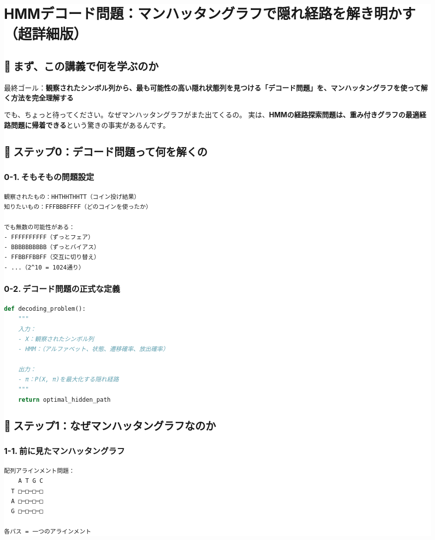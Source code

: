 # HMMデコード問題：マンハッタングラフで隠れ経路を解き明かす（超詳細版）

## 🎯 まず、この講義で何を学ぶのか

最終ゴール：**観察されたシンボル列から、最も可能性の高い隠れ状態列を見つける「デコード問題」を、マンハッタングラフを使って解く方法を完全理解する**

でも、ちょっと待ってください。なぜマンハッタングラフがまた出てくるの。
実は、**HMMの経路探索問題は、重み付きグラフの最適経路問題に帰着できる**という驚きの事実があるんです。

## 🤔 ステップ0：デコード問題って何を解くの

### 0-1. そもそもの問題設定

```
観察されたもの：HHTHHTHHTT（コイン投げ結果）
知りたいもの：FFFBBBFFFF（どのコインを使ったか）

でも無数の可能性がある：
- FFFFFFFFFF（ずっとフェア）
- BBBBBBBBBB（ずっとバイアス）
- FFBBFFBBFF（交互に切り替え）
- ...（2^10 = 1024通り）
```

### 0-2. デコード問題の正式な定義

```python
def decoding_problem():
    """
    入力：
    - X：観察されたシンボル列
    - HMM：（アルファベット、状態、遷移確率、放出確率）

    出力：
    - π：P(X, π)を最大化する隠れ経路
    """
    return optimal_hidden_path
```

## 📖 ステップ1：なぜマンハッタングラフなのか

### 1-1. 前に見たマンハッタングラフ

```
配列アラインメント問題：
    A T G C
  T □─□─□─□
  A □─□─□─□
  G □─□─□─□

各パス = 一つのアラインメント
```
